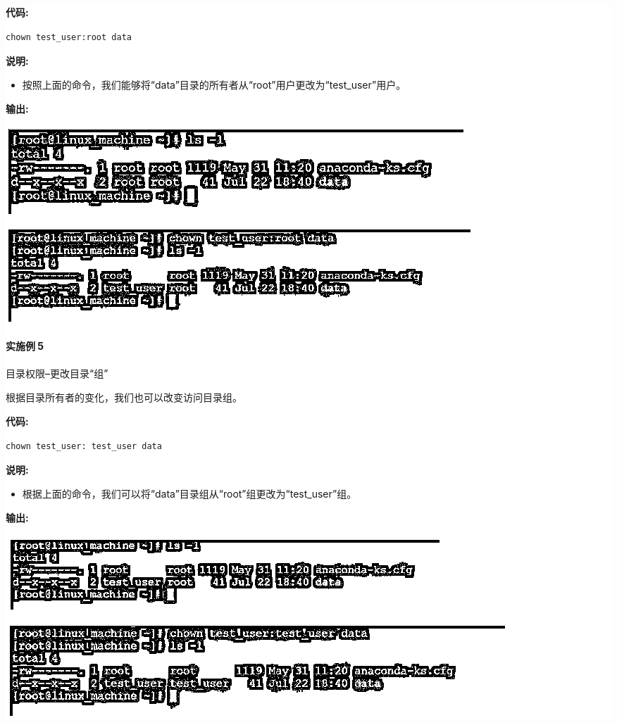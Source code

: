 **代码:**

`chown test_user:root data`

**说明:**

*   按照上面的命令，我们能够将“data”目录的所有者从“root”用户更改为“test_user”用户。

**输出:**

![“Owner”](img/525f6674462cffefa6d01516c1bd040c.png)



![Linux Directory Permissions 9](img/df77271d3ee8837bf5981cba22da9d2f.png)



#### 实施例 5

目录权限–更改目录“组”

根据目录所有者的变化，我们也可以改变访问目录组。

**代码:**

`chown test_user: test_user data`

**说明:**

*   根据上面的命令，我们可以将“data”目录组从“root”组更改为“test_user”组。

**输出:**

![Linux Directory Permissions 10](img/2d357ba5e0ac7383a4019e67f277809e.png)



![Linux Directory Permissions 11](img/844e78b0f3e12fdfa6b257f596f690d5.png)

